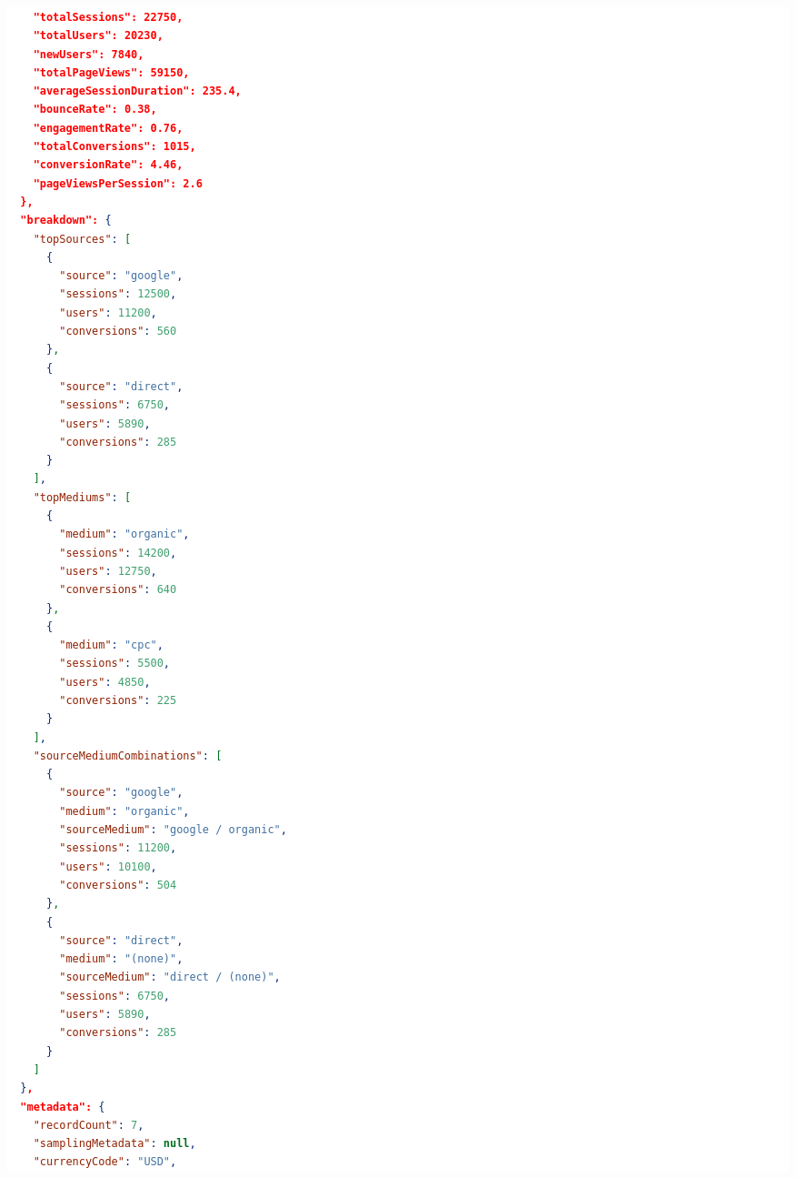 ```json
    "totalSessions": 22750,
    "totalUsers": 20230,
    "newUsers": 7840,
    "totalPageViews": 59150,
    "averageSessionDuration": 235.4,
    "bounceRate": 0.38,
    "engagementRate": 0.76,
    "totalConversions": 1015,
    "conversionRate": 4.46,
    "pageViewsPerSession": 2.6
  },
  "breakdown": {
    "topSources": [
      {
        "source": "google",
        "sessions": 12500,
        "users": 11200,
        "conversions": 560
      },
      {
        "source": "direct",
        "sessions": 6750,
        "users": 5890,
        "conversions": 285
      }
    ],
    "topMediums": [
      {
        "medium": "organic",
        "sessions": 14200,
        "users": 12750,
        "conversions": 640
      },
      {
        "medium": "cpc",
        "sessions": 5500,
        "users": 4850,
        "conversions": 225
      }
    ],
    "sourceMediumCombinations": [
      {
        "source": "google",
        "medium": "organic",
        "sourceMedium": "google / organic",
        "sessions": 11200,
        "users": 10100,
        "conversions": 504
      },
      {
        "source": "direct",
        "medium": "(none)",
        "sourceMedium": "direct / (none)",
        "sessions": 6750,
        "users": 5890,
        "conversions": 285
      }
    ]
  },
  "metadata": {
    "recordCount": 7,
    "samplingMetadata": null,
    "currencyCode": "USD",
```